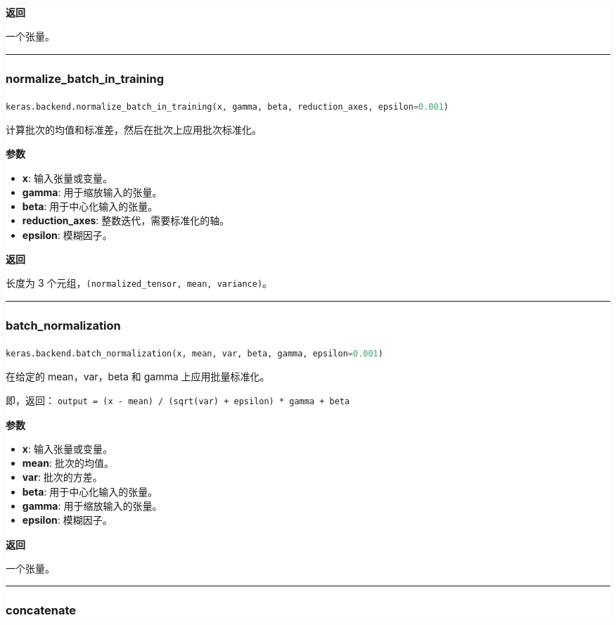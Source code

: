 __返回__

一个张量。

----

### normalize_batch_in_training


```python
keras.backend.normalize_batch_in_training(x, gamma, beta, reduction_axes, epsilon=0.001)
```


计算批次的均值和标准差，然后在批次上应用批次标准化。

__参数__

- __x__: 输入张量或变量。
- __gamma__: 用于缩放输入的张量。
- __beta__: 用于中心化输入的张量。
- __reduction_axes__: 整数迭代，需要标准化的轴。
- __epsilon__: 模糊因子。

__返回__

长度为 3 个元组，`(normalized_tensor, mean, variance)`。

----

### batch_normalization


```python
keras.backend.batch_normalization(x, mean, var, beta, gamma, epsilon=0.001)
```


在给定的 mean，var，beta 和 gamma 上应用批量标准化。

即，返回：
`output = (x - mean) / (sqrt(var) + epsilon) * gamma + beta`

__参数__

- __x__: 输入张量或变量。
- __mean__: 批次的均值。
- __var__: 批次的方差。
- __beta__: 用于中心化输入的张量。
- __gamma__: 用于缩放输入的张量。
- __epsilon__: 模糊因子。

__返回__

一个张量。

----

### concatenate
